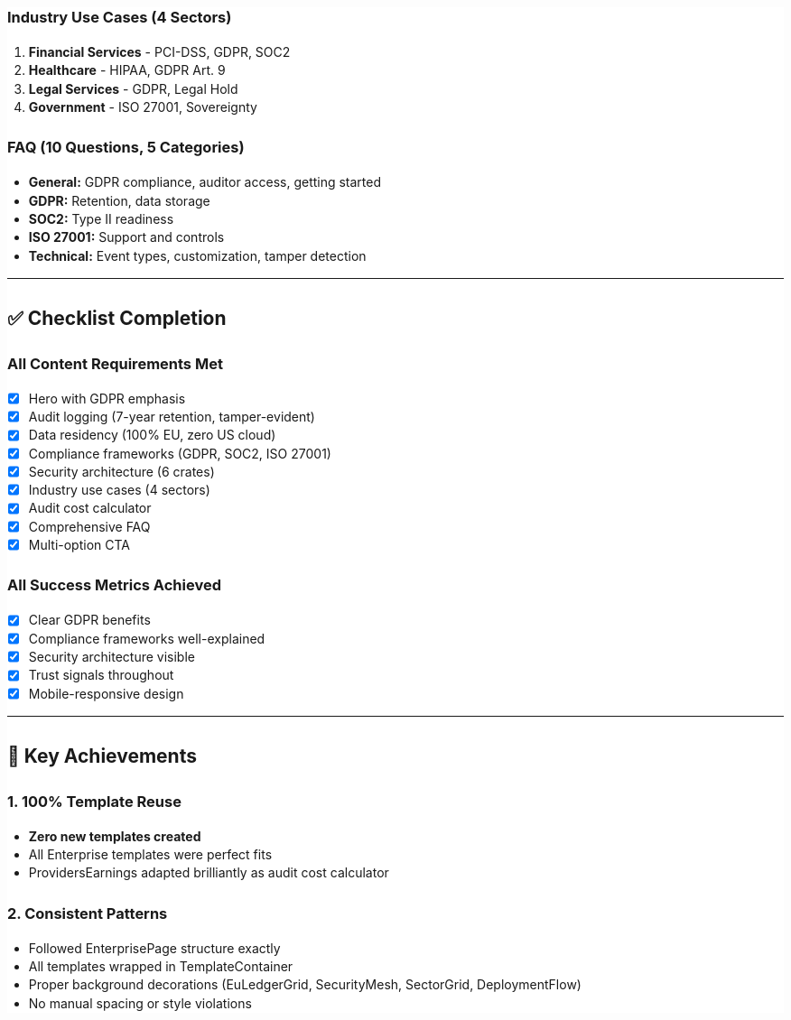 ### Industry Use Cases (4 Sectors)
1. **Financial Services** - PCI-DSS, GDPR, SOC2
2. **Healthcare** - HIPAA, GDPR Art. 9
3. **Legal Services** - GDPR, Legal Hold
4. **Government** - ISO 27001, Sovereignty

### FAQ (10 Questions, 5 Categories)
- **General:** GDPR compliance, auditor access, getting started
- **GDPR:** Retention, data storage
- **SOC2:** Type II readiness
- **ISO 27001:** Support and controls
- **Technical:** Event types, customization, tamper detection

---

## ✅ Checklist Completion

### All Content Requirements Met
- [x] Hero with GDPR emphasis
- [x] Audit logging (7-year retention, tamper-evident)
- [x] Data residency (100% EU, zero US cloud)
- [x] Compliance frameworks (GDPR, SOC2, ISO 27001)
- [x] Security architecture (6 crates)
- [x] Industry use cases (4 sectors)
- [x] Audit cost calculator
- [x] Comprehensive FAQ
- [x] Multi-option CTA

### All Success Metrics Achieved
- [x] Clear GDPR benefits
- [x] Compliance frameworks well-explained
- [x] Security architecture visible
- [x] Trust signals throughout
- [x] Mobile-responsive design

---

## 🚀 Key Achievements

### 1. 100% Template Reuse
- **Zero new templates created**
- All Enterprise templates were perfect fits
- ProvidersEarnings adapted brilliantly as audit cost calculator

### 2. Consistent Patterns
- Followed EnterprisePage structure exactly
- All templates wrapped in TemplateContainer
- Proper background decorations (EuLedgerGrid, SecurityMesh, SectorGrid, DeploymentFlow)
- No manual spacing or style violations
